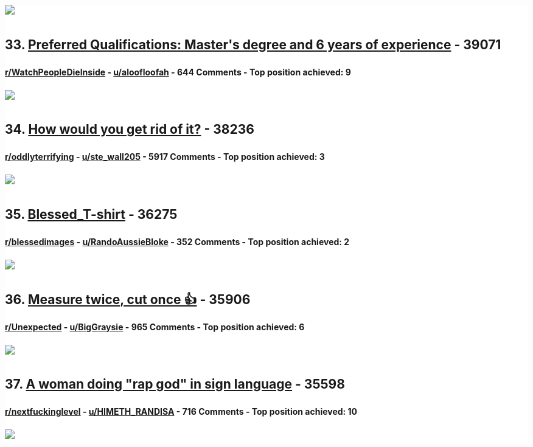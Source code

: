 <a href="https://v.redd.it/h4pznkn8i0u81"><img src="https://b.thumbs.redditmedia.com/XAcccmkCqJQO_EhQ8oW3-mXmZuncPQ6p_ajYCVhXTkM.jpg"></img></a>

## 33. [Preferred Qualifications: Master's degree and 6 years of experience](http://reddit.com/r/WatchPeopleDieInside/comments/u5qcf4/preferred_qualifications_masters_degree_and_6/) - 39071
#### [r/WatchPeopleDieInside](http://reddit.com/r/WatchPeopleDieInside) - [u/aloofloofah](http://reddit.com/u/aloofloofah) - 644 Comments - Top position achieved: 9

<a href="https://i.imgur.com/0fSDC76.gifv"><img src="https://b.thumbs.redditmedia.com/H9sB_0_ky59kgNLrSFbr260zGxnx75JK1qN7r23OsNw.jpg"></img></a>

## 34. [How would you get rid of it?](http://reddit.com/r/oddlyterrifying/comments/u5g0ak/how_would_you_get_rid_of_it/) - 38236
#### [r/oddlyterrifying](http://reddit.com/r/oddlyterrifying) - [u/ste_wall205](http://reddit.com/u/ste_wall205) - 5917 Comments - Top position achieved: 3

<a href="https://v.redd.it/y5853souv0u81"><img src="https://a.thumbs.redditmedia.com/iy0mYwMFXcGqIMzmukFbrcepmGM5k6rzQsKrctbEaW0.jpg"></img></a>

## 35. [Blessed_T-shirt](http://reddit.com/r/blessedimages/comments/u5ee67/blessed_tshirt/) - 36275
#### [r/blessedimages](http://reddit.com/r/blessedimages) - [u/RandoAussieBloke](http://reddit.com/u/RandoAussieBloke) - 352 Comments - Top position achieved: 2

<a href="https://i.redd.it/wezsf665e0u81.jpg"><img src="https://b.thumbs.redditmedia.com/V5qdk9ftWt4MJtOGimJz1l0LAahbQqjbhInD2irhwgc.jpg"></img></a>

## 36. [Measure twice, cut once 👍](http://reddit.com/r/Unexpected/comments/u5oboc/measure_twice_cut_once/) - 35906
#### [r/Unexpected](http://reddit.com/r/Unexpected) - [u/BigGraysie](http://reddit.com/u/BigGraysie) - 965 Comments - Top position achieved: 6

<a href="https://v.redd.it/ugpuw6cro3u81"><img src="https://b.thumbs.redditmedia.com/xZCRock836NhbH9hppmkOAo729r5fZT0Q1aAAdGJagM.jpg"></img></a>

## 37. [A woman doing "rap god" in sign language](http://reddit.com/r/nextfuckinglevel/comments/u5qjsy/a_woman_doing_rap_god_in_sign_language/) - 35598
#### [r/nextfuckinglevel](http://reddit.com/r/nextfuckinglevel) - [u/HIMETH_RANDISA](http://reddit.com/u/HIMETH_RANDISA) - 716 Comments - Top position achieved: 10

<a href="https://v.redd.it/c454wck784u81"><img src="https://a.thumbs.redditmedia.com/8KQY-NxyqZf6fmkGrKMPOGYqMO-v4OlfB09jyiM5iZ0.jpg"></img></a>
